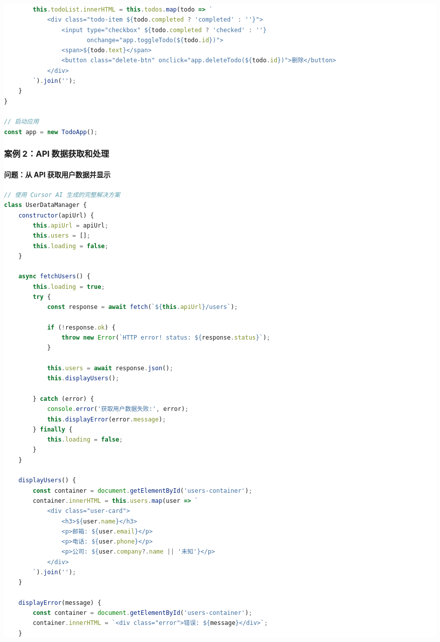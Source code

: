 ```javascript
        this.todoList.innerHTML = this.todos.map(todo => `
            <div class="todo-item ${todo.completed ? 'completed' : ''}">
                <input type="checkbox" ${todo.completed ? 'checked' : ''} 
                       onchange="app.toggleTodo(${todo.id})">
                <span>${todo.text}</span>
                <button class="delete-btn" onclick="app.deleteTodo(${todo.id})">删除</button>
            </div>
        `).join('');
    }
}

// 启动应用
const app = new TodoApp();
```

### 案例 2：API 数据获取和处理

#### 问题：从 API 获取用户数据并显示
```javascript
// 使用 Cursor AI 生成的完整解决方案
class UserDataManager {
    constructor(apiUrl) {
        this.apiUrl = apiUrl;
        this.users = [];
        this.loading = false;
    }
    
    async fetchUsers() {
        this.loading = true;
        try {
            const response = await fetch(`${this.apiUrl}/users`);
            
            if (!response.ok) {
                throw new Error(`HTTP error! status: ${response.status}`);
            }
            
            this.users = await response.json();
            this.displayUsers();
            
        } catch (error) {
            console.error('获取用户数据失败:', error);
            this.displayError(error.message);
        } finally {
            this.loading = false;
        }
    }
    
    displayUsers() {
        const container = document.getElementById('users-container');
        container.innerHTML = this.users.map(user => `
            <div class="user-card">
                <h3>${user.name}</h3>
                <p>邮箱: ${user.email}</p>
                <p>电话: ${user.phone}</p>
                <p>公司: ${user.company?.name || '未知'}</p>
            </div>
        `).join('');
    }
    
    displayError(message) {
        const container = document.getElementById('users-container');
        container.innerHTML = `<div class="error">错误: ${message}</div>`;
    }
```